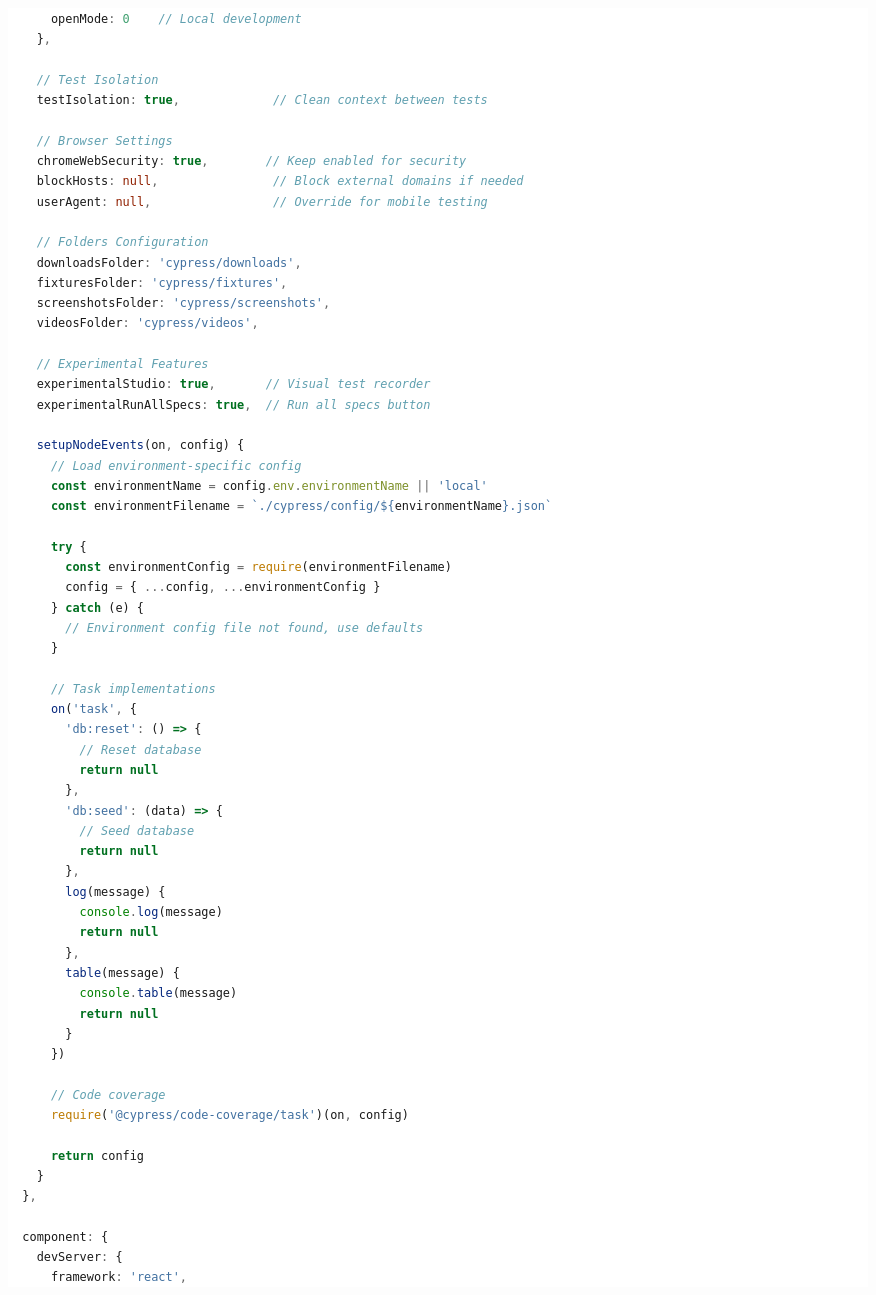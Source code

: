 ```typescript
      openMode: 0    // Local development
    },

    // Test Isolation
    testIsolation: true,             // Clean context between tests

    // Browser Settings
    chromeWebSecurity: true,        // Keep enabled for security
    blockHosts: null,                // Block external domains if needed
    userAgent: null,                 // Override for mobile testing

    // Folders Configuration
    downloadsFolder: 'cypress/downloads',
    fixturesFolder: 'cypress/fixtures',
    screenshotsFolder: 'cypress/screenshots',
    videosFolder: 'cypress/videos',

    // Experimental Features
    experimentalStudio: true,       // Visual test recorder
    experimentalRunAllSpecs: true,  // Run all specs button

    setupNodeEvents(on, config) {
      // Load environment-specific config
      const environmentName = config.env.environmentName || 'local'
      const environmentFilename = `./cypress/config/${environmentName}.json`

      try {
        const environmentConfig = require(environmentFilename)
        config = { ...config, ...environmentConfig }
      } catch (e) {
        // Environment config file not found, use defaults
      }

      // Task implementations
      on('task', {
        'db:reset': () => {
          // Reset database
          return null
        },
        'db:seed': (data) => {
          // Seed database
          return null
        },
        log(message) {
          console.log(message)
          return null
        },
        table(message) {
          console.table(message)
          return null
        }
      })

      // Code coverage
      require('@cypress/code-coverage/task')(on, config)

      return config
    }
  },

  component: {
    devServer: {
      framework: 'react',
```